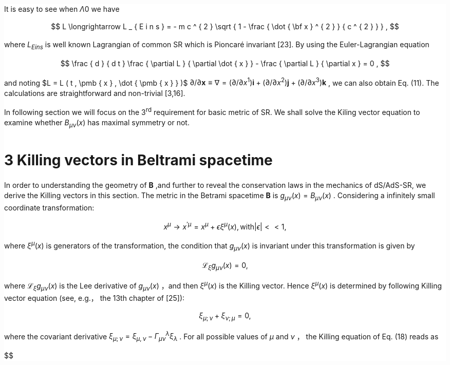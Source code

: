 It is easy to see when $\Lambda  0$ we have

$$
L \longrightarrow L _ { E i n s } = - m c ^ { 2 } \sqrt { 1 - \frac { \dot { \bf x } ^ { 2 } } { c ^ { 2 } } } ,
$$

where $L _ { E i n s }$ is well known Lagrangian of common SR which is Pioncaré invariant [23]. By using the Euler-Lagrangian equation

$$
\frac { d } { d t } \frac { \partial L } { \partial \dot { x } } - \frac { \partial L } { \partial x } = 0 ,
$$

and noting $L = L ( t , \pmb { x } , \dot { \pmb { x } } )$ $\partial / \partial { \pmb x } \equiv \nabla = ( \partial / \partial x ^ { 1 } ) { \pmb i } + ( \partial / \partial x ^ { 2 } ) { \pmb j } + ( \partial / \partial x ^ { 3 } ) { \pmb k }$ , we can also obtain Eq. (11). The calculations are straightforward and non-trivial [3,16].

In following section we will focus on the $3 ^ { \mathrm { r d } }$ requirement for basic metric of SR. We shall solve the Kiling vector equation to examine whether $B _ { \mu \nu } ( x )$ has maximal symmetry or not.

# 3 Killing vectors in Beltrami spacetime

In order to understanding the geometry of $\boldsymbol { B }$ ,and further to reveal the conservation laws in the mechanics of dS/AdS-SR, we derive the Killing vectors in this section. The metric in the Betrami spacetime $\boldsymbol { B }$ is $g _ { \mu \nu } ( x ) = B _ { \mu \nu } ( x )$ . Considering a infinitely small coordinate transformation:

$$
x ^ { \mu } \longrightarrow x ^ { \prime \mu } = x ^ { \mu } + \epsilon \xi ^ { \mu } ( x ) , \mathrm { w i t h } | \epsilon | < < 1 ,
$$

where $\xi ^ { \mu } ( x )$ is generators of the transformation, the condition that $g _ { \mu \nu } ( x )$ is invariant under this transformation is given by

$$
{ \mathcal { L } } _ { \xi } g _ { \mu \nu } ( x ) = 0 ,
$$

where $\mathcal { L } _ { \xi } g _ { \mu \nu } ( x )$ is the Lee derivative of $g _ { \mu \nu } ( x )$ ，and then $\xi ^ { \mu } ( x )$ is the Killing vector. Hence $\xi ^ { \mu } ( x )$ is determined by following Killing vector equation (see, e.g.， the 13th chapter of [25]):

$$
\xi _ { \mu ; \nu } + \xi _ { \nu ; \mu } = 0 ,
$$

where the covariant derivative $\xi _ { \mu ; \nu } = \xi _ { \mu , \nu } - \Gamma _ { \mu \nu } ^ { \lambda } \xi _ { \lambda }$ . For all possible values of $\mu$ and $\nu$ ， the Killing equation of Eq. (18) reads as

$$